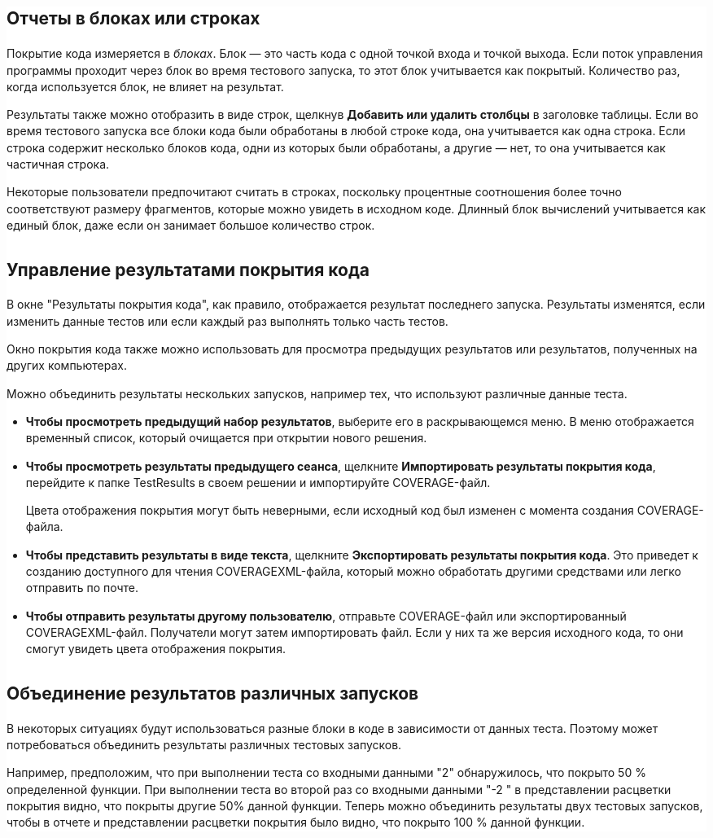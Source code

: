 ## <a name="reporting-in-blocks-or-lines"></a>Отчеты в блоках или строках  
 Покрытие кода измеряется в *блоках*. Блок — это часть кода с одной точкой входа и точкой выхода.  Если поток управления программы проходит через блок во время тестового запуска, то этот блок учитывается как покрытый. Количество раз, когда используется блок, не влияет на результат.  
  
 Результаты также можно отобразить в виде строк, щелкнув **Добавить или удалить столбцы** в заголовке таблицы. Если во время тестового запуска все блоки кода были обработаны в любой строке кода, она учитывается как одна строка. Если строка содержит несколько блоков кода, одни из которых были обработаны, а другие — нет, то она учитывается как частичная строка.  
  
 Некоторые пользователи предпочитают считать в строках, поскольку процентные соотношения более точно соответствуют размеру фрагментов, которые можно увидеть в исходном коде. Длинный блок вычислений учитывается как единый блок, даже если он занимает большое количество строк.  
  
## <a name="managing-code-coverage-results"></a>Управление результатами покрытия кода  
 В окне "Результаты покрытия кода", как правило, отображается результат последнего запуска. Результаты изменятся, если изменить данные тестов или если каждый раз выполнять только часть тестов.  
  
 Окно покрытия кода также можно использовать для просмотра предыдущих результатов или результатов, полученных на других компьютерах.  
  
 Можно объединить результаты нескольких запусков, например тех, что используют различные данные теста.  
  
-   **Чтобы просмотреть предыдущий набор результатов**, выберите его в раскрывающемся меню. В меню отображается временный список, который очищается при открытии нового решения.  
  
-   **Чтобы просмотреть результаты предыдущего сеанса**, щелкните **Импортировать результаты покрытия кода**, перейдите к папке TestResults в своем решении и импортируйте COVERAGE-файл.  
  
     Цвета отображения покрытия могут быть неверными, если исходный код был изменен с момента создания COVERAGE-файла.  
  
-   **Чтобы представить результаты в виде текста**, щелкните **Экспортировать результаты покрытия кода**. Это приведет к созданию доступного для чтения COVERAGEXML-файла, который можно обработать другими средствами или легко отправить по почте.  
  
-   **Чтобы отправить результаты другому пользователю**, отправьте COVERAGE-файл или экспортированный COVERAGEXML-файл. Получатели могут затем импортировать файл. Если у них та же версия исходного кода, то они смогут увидеть цвета отображения покрытия.  
  
## <a name="merging-results-from-different-runs"></a>Объединение результатов различных запусков  
 В некоторых ситуациях будут использоваться разные блоки в коде в зависимости от данных теста. Поэтому может потребоваться объединить результаты различных тестовых запусков.  
  
 Например, предположим, что при выполнении теста со входными данными "2" обнаружилось, что покрыто 50 % определенной функции. При выполнении теста во второй раз со входными данными "-2 " в представлении расцветки покрытия видно, что покрыты другие 50% данной функции. Теперь можно объединить результаты двух тестовых запусков, чтобы в отчете и представлении расцветки покрытия было видно, что покрыто 100 % данной функции.  
  